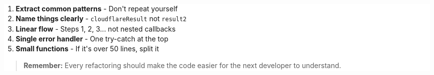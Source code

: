 1. **Extract common patterns** - Don't repeat yourself
2. **Name things clearly** - `cloudflareResult` not `result2`
3. **Linear flow** - Steps 1, 2, 3... not nested callbacks
4. **Single error handler** - One try-catch at the top
5. **Small functions** - If it's over 50 lines, split it

> **Remember:** Every refactoring should make the code easier for the next developer to understand.